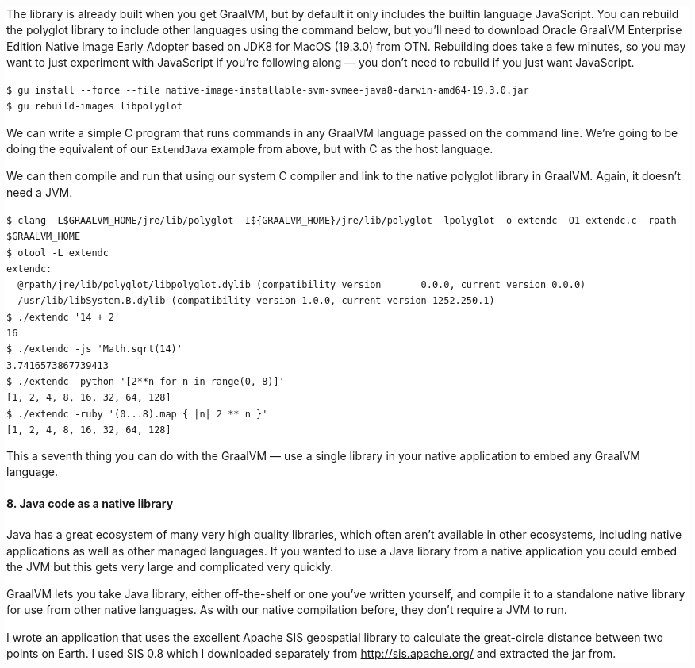 The library is already built when you get GraalVM, but by default it only includes the builtin language JavaScript. You can rebuild the polyglot library to include other languages using the command below, but you’ll need to download Oracle GraalVM Enterprise Edition Native Image Early Adopter based on JDK8 for MacOS (19.3.0) from [OTN](https://www.oracle.com/downloads/graalvm-downloads.html). Rebuilding does take a few minutes, so you may want to just experiment with JavaScript if you’re following along — you don’t need to rebuild if you just want JavaScript.

```
$ gu install --force --file native-image-installable-svm-svmee-java8-darwin-amd64-19.3.0.jar
$ gu rebuild-images libpolyglot
```

We can write a simple C program that runs commands in any GraalVM language passed on the command line. We’re going to be doing the equivalent of our `ExtendJava` example from above, but with C as the host language.

<iframe src="https://medium.com/media/9289431bcec36edc79dce911febf940b" allowfullscreen="" frameborder="0" height="1935" width="680" title="extendc.c" class="t u v ks aj" scrolling="auto" style="box-sizing: inherit; position: absolute; top: 0px; left: 0px; width: 680px; height: 1935px;"></iframe>

We can then compile and run that using our system C compiler and link to the native polyglot library in GraalVM. Again, it doesn’t need a JVM.

```
$ clang -L$GRAALVM_HOME/jre/lib/polyglot -I${GRAALVM_HOME}/jre/lib/polyglot -lpolyglot -o extendc -O1 extendc.c -rpath $GRAALVM_HOME
$ otool -L extendc
extendc:
  @rpath/jre/lib/polyglot/libpolyglot.dylib (compatibility version       0.0.0, current version 0.0.0)
  /usr/lib/libSystem.B.dylib (compatibility version 1.0.0, current version 1252.250.1)
$ ./extendc '14 + 2'
16
$ ./extendc -js 'Math.sqrt(14)'
3.7416573867739413
$ ./extendc -python '[2**n for n in range(0, 8)]'
[1, 2, 4, 8, 16, 32, 64, 128]
$ ./extendc -ruby '(0...8).map { |n| 2 ** n }'
[1, 2, 4, 8, 16, 32, 64, 128]
```

This a seventh thing you can do with the GraalVM — use a single library in your native application to embed any GraalVM language.

####   8. Java code as a native library

Java has a great ecosystem of many very high quality libraries, which often aren’t available in other ecosystems, including native applications as well as other managed languages. If you wanted to use a Java library from a native application you could embed the JVM but this gets very large and complicated very quickly.

GraalVM lets you take Java library, either off-the-shelf or one you’ve written yourself, and compile it to a standalone native library for use from other native languages. As with our native compilation before, they don’t require a JVM to run.

I wrote an application that uses the excellent Apache SIS geospatial library to calculate the great-circle distance between two points on Earth. I used SIS 0.8 which I downloaded separately from http://sis.apache.org/ and extracted the jar from.
